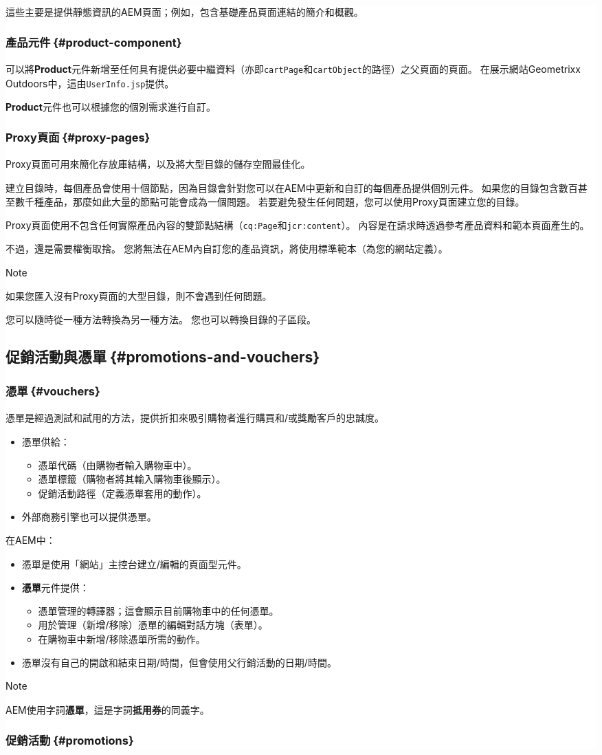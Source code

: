 這些主要是提供靜態資訊的AEM頁面；例如，包含基礎產品頁面連結的簡介和概觀。

### 產品元件 {#product-component}

可以將&#x200B;**Product**&#x200B;元件新增至任何具有提供必要中繼資料（亦即`cartPage`和`cartObject`的路徑）之父頁面的頁面。 在展示網站Geometrixx Outdoors中，這由`UserInfo.jsp`提供。

**Product**&#x200B;元件也可以根據您的個別需求進行自訂。

### Proxy頁面 {#proxy-pages}

Proxy頁面可用來簡化存放庫結構，以及將大型目錄的儲存空間最佳化。

建立目錄時，每個產品會使用十個節點，因為目錄會針對您可以在AEM中更新和自訂的每個產品提供個別元件。 如果您的目錄包含數百甚至數千種產品，那麼如此大量的節點可能會成為一個問題。 若要避免發生任何問題，您可以使用Proxy頁面建立您的目錄。

Proxy頁面使用不包含任何實際產品內容的雙節點結構（`cq:Page`和`jcr:content`）。 內容是在請求時透過參考產品資料和範本頁面產生的。

不過，還是需要權衡取捨。 您將無法在AEM內自訂您的產品資訊，將使用標準範本（為您的網站定義）。

>[!NOTE]
>
>如果您匯入沒有Proxy頁面的大型目錄，則不會遇到任何問題。
>
>您可以隨時從一種方法轉換為另一種方法。 您也可以轉換目錄的子區段。

## 促銷活動與憑單 {#promotions-and-vouchers}

### 憑單 {#vouchers}

憑單是經過測試和試用的方法，提供折扣來吸引購物者進行購買和/或獎勵客戶的忠誠度。

* 憑單供給：

   * 憑單代碼（由購物者輸入購物車中）。
   * 憑單標籤（購物者將其輸入購物車後顯示）。
   * 促銷活動路徑（定義憑單套用的動作）。

* 外部商務引擎也可以提供憑單。

在AEM中：

* 憑單是使用「網站」主控台建立/編輯的頁面型元件。
* **憑單**&#x200B;元件提供：

   * 憑單管理的轉譯器；這會顯示目前購物車中的任何憑單。
   * 用於管理（新增/移除）憑單的編輯對話方塊（表單）。
   * 在購物車中新增/移除憑單所需的動作。

* 憑單沒有自己的開啟和結束日期/時間，但會使用父行銷活動的日期/時間。

>[!NOTE]
>
>AEM使用字詞&#x200B;**憑單**，這是字詞&#x200B;**抵用券**&#x200B;的同義字。

### 促銷活動 {#promotions}
